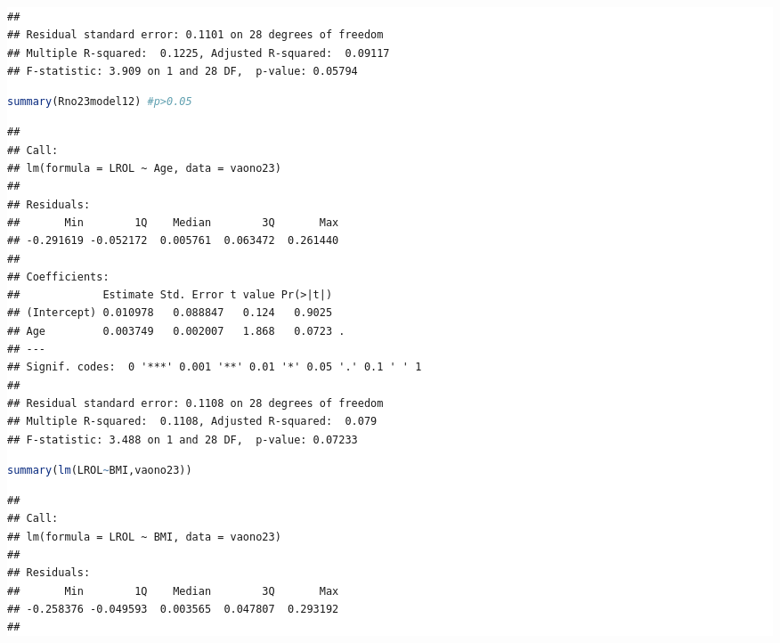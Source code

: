     ## 
    ## Residual standard error: 0.1101 on 28 degrees of freedom
    ## Multiple R-squared:  0.1225, Adjusted R-squared:  0.09117 
    ## F-statistic: 3.909 on 1 and 28 DF,  p-value: 0.05794

``` r
summary(Rno23model12) #p>0.05
```

    ## 
    ## Call:
    ## lm(formula = LROL ~ Age, data = vaono23)
    ## 
    ## Residuals:
    ##       Min        1Q    Median        3Q       Max 
    ## -0.291619 -0.052172  0.005761  0.063472  0.261440 
    ## 
    ## Coefficients:
    ##             Estimate Std. Error t value Pr(>|t|)  
    ## (Intercept) 0.010978   0.088847   0.124   0.9025  
    ## Age         0.003749   0.002007   1.868   0.0723 .
    ## ---
    ## Signif. codes:  0 '***' 0.001 '**' 0.01 '*' 0.05 '.' 0.1 ' ' 1
    ## 
    ## Residual standard error: 0.1108 on 28 degrees of freedom
    ## Multiple R-squared:  0.1108, Adjusted R-squared:  0.079 
    ## F-statistic: 3.488 on 1 and 28 DF,  p-value: 0.07233

``` r
summary(lm(LROL~BMI,vaono23)) 
```

    ## 
    ## Call:
    ## lm(formula = LROL ~ BMI, data = vaono23)
    ## 
    ## Residuals:
    ##       Min        1Q    Median        3Q       Max 
    ## -0.258376 -0.049593  0.003565  0.047807  0.293192 
    ## 